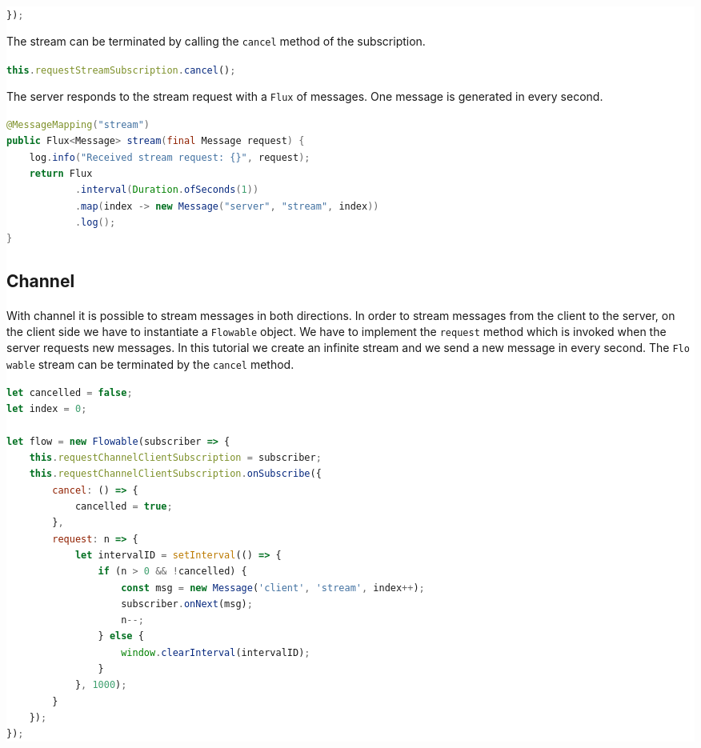 ```javascript
});
```

The stream can be terminated by calling the `cancel` method of the subscription.

```javascript
this.requestStreamSubscription.cancel();
```

The server responds to the stream request with a `Flux` of messages. One message is generated in every second.

```java
@MessageMapping("stream")
public Flux<Message> stream(final Message request) {
    log.info("Received stream request: {}", request);
    return Flux
            .interval(Duration.ofSeconds(1))
            .map(index -> new Message("server", "stream", index))
            .log();
}
```

## Channel

With channel it is possible to stream messages in both directions. In order to stream messages from the client to the server, on the client side we have to instantiate a `Flowable` object. We have to implement the `request` method which is invoked when the server requests new messages. In this tutorial we create an infinite stream and we send a new message in every second. The `Flowable` stream can be terminated by the `cancel` method.

```javascript
let cancelled = false;
let index = 0;

let flow = new Flowable(subscriber => {
    this.requestChannelClientSubscription = subscriber;
    this.requestChannelClientSubscription.onSubscribe({
        cancel: () => {
            cancelled = true;
        },
        request: n => {
            let intervalID = setInterval(() => {
                if (n > 0 && !cancelled) {
                    const msg = new Message('client', 'stream', index++);
                    subscriber.onNext(msg);
                    n--;
                } else {
                    window.clearInterval(intervalID);
                }
            }, 1000);
        }
    });
});
```
